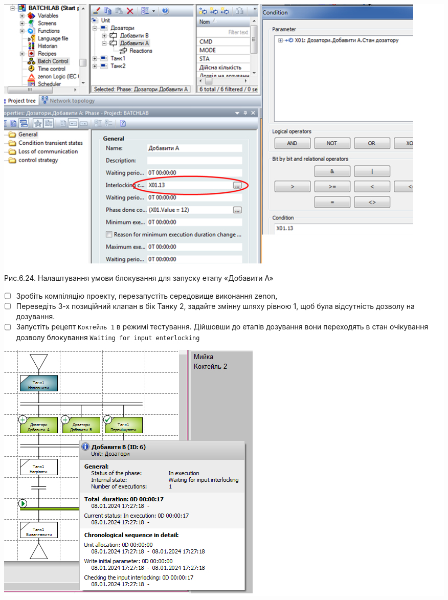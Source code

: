 ![image-20240102114850833](media6/image-20240102114850833.png) 

Рис.6.24. Налаштування умови блокування для запуску етапу «Добавити А»

- [ ] Зробіть компіляцію проекту, перезапустіть середовище виконання zenon, 
- [ ] Переведіть 3-х позиційний клапан в бік Танку 2, задайте змінну шляху рівною 1, щоб була відсутність дозволу на дозування.
- [ ] Запустіть рецепт `Коктейль 1` в режимі тестування. Дійшовши до етапів дозування вони переходять в стан очікування дозволу блокування `Waiting for input enterlocking` 

![image-20240108172744459](media6/image-20240108172744459.png)
